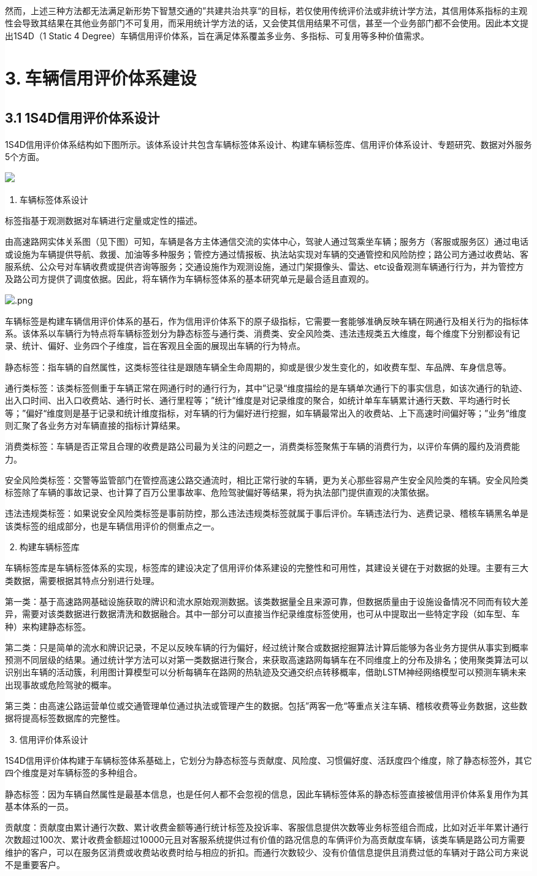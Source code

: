 然而，上述三种方法都无法满足新形势下智慧交通的”共建共治共享“的目标，若仅使用传统评价法或非统计学方法，其信用体系指标的主观性会导致其结果在其他业务部门不可复用，而采用统计学方法的话，又会使其信用结果不可信，甚至一个业务部门都不会使用。因此本文提出1S4D（1 Static 4 Degree）车辆信用评价体系，旨在满足体系覆盖多业务、多指标、可复用等多种价值需求。

# 3. 车辆信用评价体系建设

## 3.1  1S4D信用评价体系设计

1S4D信用评价体系结构如下图所示。该体系设计共包含车辆标签体系设计、构建车辆标签库、信用评价体系设计、专题研究、数据对外服务5个方面。

![](https://raw.githubusercontent.com/SpiritGit/Research/main/Paper/CarCreditSystem/pics/evaluate_system.png)

1. 车辆标签体系设计

标签指基于观测数据对车辆进行定量或定性的描述。

由高速路网实体关系图（见下图）可知，车辆是各方主体通信交流的实体中心，驾驶人通过驾乘坐车辆；服务方（客服或服务区）通过电话或设施为车辆提供导航、救援、加油等多种服务；管控方通过情报板、执法站实现对车辆的交通管控和风险防控；路公司方通过收费站、客服系统、公众号对车辆收费或提供咨询等服务；交通设施作为观测设施，通过门架摄像头、雷达、etc设备观测车辆通行行为，并为管控方及路公司方提供了调度依据。因此，将车辆作为车辆标签体系的基本研究单元是最合适且直观的。

![.png](https://raw.githubusercontent.com/SpiritGit/Research/main/Paper/CarCreditSystem/pics/node_relation.png)

车辆标签是构建车辆信用评价体系的基石，作为信用评价体系下的原子级指标，它需要一套能够准确反映车辆在网通行及相关行为的指标体系。该体系以车辆行为特点将车辆标签划分为静态标签与通行类、消费类、安全风险类、违法违规类五大维度，每个维度下分别都设有记录、统计、偏好、业务四个子维度，旨在客观且全面的展现出车辆的行为特点。

静态标签：指车辆的自然属性，这类标签往往是跟随车辆全生命周期的，抑或是很少发生变化的，如收费车型、车品牌、车身信息等。

通行类标签：该类标签侧重于车辆正常在网通行时的通行行为，其中”记录“维度描绘的是车辆单次通行下的事实信息，如该次通行的轨迹、出入口时间、出入口收费站、通行时长、通行里程等；”统计“维度是对记录维度的聚合，如统计单车车辆累计通行天数、平均通行时长等；”偏好“维度则是基于记录和统计维度指标，对车辆的行为偏好进行挖掘，如车辆最常出入的收费站、上下高速时间偏好等；”业务“维度则汇聚了各业务方对车辆直接的指标计算结果。

消费类标签：车辆是否正常且合理的收费是路公司最为关注的问题之一，消费类标签聚焦于车辆的消费行为，以评价车俩的履约及消费能力。

安全风险类标签：交警等监管部门在管控高速公路交通流时，相比正常行驶的车辆，更为关心那些容易产生安全风险类的车辆。安全风险类标签除了车辆的事故记录、也计算了百万公里事故率、危险驾驶偏好等结果，将为执法部门提供直观的决策依据。

违法违规类标签：如果说安全风险类标签是事前防控，那么违法违规类标签就属于事后评价。车辆违法行为、逃费记录、稽核车辆黑名单是该类标签的组成部分，也是车辆信用评价的侧重点之一。

2. 构建车辆标签库

车辆标签库是车辆标签体系的实现，标签库的建设决定了信用评价体系建设的完整性和可用性，其建设关键在于对数据的处理。主要有三大类数据，需要根据其特点分别进行处理。

第一类：基于高速路网基础设施获取的牌识和流水原始观测数据。该类数据量全且来源可靠，但数据质量由于设施设备情况不同而有较大差异，需要对该类数据进行数据清洗和数据融合。其中一部分可以直接当作纪录维度标签使用，也可从中提取出一些特定字段（如车型、车种）来构建静态标签。

第二类：只是简单的流水和牌识记录，不足以反映车辆的行为偏好，经过统计聚合或数据挖掘算法计算后能够为各业务方提供从事实到概率预测不同层级的结果。通过统计学方法可以对第一类数据进行聚合，来获取高速路网每辆车在不同维度上的分布及排名；使用聚类算法可以识别出车辆的活动簇，利用图计算模型可以分析每辆车在路网的热轨迹及交通交织点转移概率，借助LSTM神经网络模型可以预测车辆未来出现事故或危险驾驶的概率。

第三类：由高速公路运营单位或交通管理单位通过执法或管理产生的数据。包括”两客一危“等重点关注车辆、稽核收费等业务数据，这些数据将提高标签数据库的完整性。

3. 信用评价体系设计

1S4D信用评价体构建于车辆标签体系基础上，它划分为静态标签与贡献度、风险度、习惯偏好度、活跃度四个维度，除了静态标签外，其它四个维度是对车辆标签的多种组合。

静态标签：因为车辆自然属性是最基本信息，也是任何人都不会忽视的信息，因此车辆标签体系的静态标签直接被信用评价体系复用作为其基本体系的一员。

贡献度：贡献度由累计通行次数、累计收费金额等通行统计标签及投诉率、客服信息提供次数等业务标签组合而成，比如对近半年累计通行次数超过100次、累计收费金额超过10000元且对客服系统提供过有价值的路况信息的车俩评价为高贡献度车辆，该类车辆是路公司方需要维护的客户，可以在服务区消费或收费站收费时给与相应的折扣。而通行次数较少、没有价值信息提供且消费过低的车辆对于路公司方来说不是重要客户。
